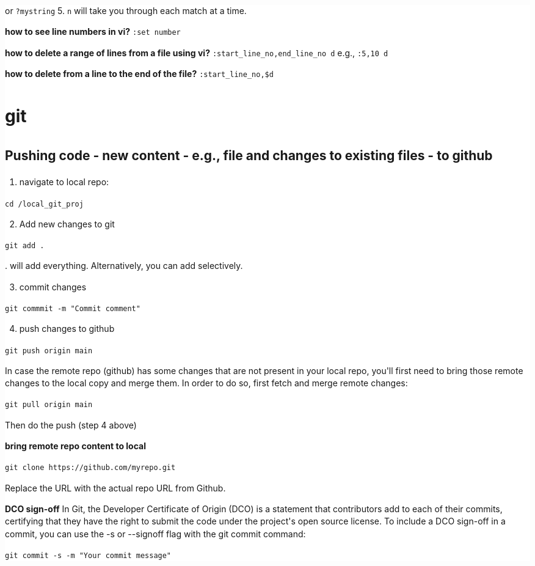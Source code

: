 or `?mystring`
5. `n` will take you through each match at a time. 

__how to see line numbers in vi?__
`:set number`

__how to delete a range of lines from a file using vi?__
`:start_line_no,end_line_no d`
e.g., `:5,10 d`

__how to delete from a line to the end of the file?__
`:start_line_no,$d`

# git
## Pushing code - new content - e.g., file and changes to existing files - to github
1. navigate to local repo:
```shell
cd /local_git_proj
```
2. Add new changes to git
``` shell
git add .
```
. will add everything. Alternatively, you can add selectively. 

3. commit changes
``` shell
git commmit -m "Commit comment"
```

4. push changes to github
``` shell
git push origin main
```

In case the remote repo (github) has some changes that are not present in your local repo, you'll first need to bring those remote changes to the local copy and merge them. In 
order to do so, first fetch and merge remote changes:
```shell
git pull origin main
```

Then do the push (step 4 above)

__bring remote repo content to local__
```shell
git clone https://github.com/myrepo.git
```

Replace the URL with the actual repo URL from Github. 

__DCO sign-off__
In Git, the Developer Certificate of Origin (DCO) is a statement that contributors add to each of their commits, certifying that they have the right to submit the code under the project's open source license.
To include a DCO sign-off in a commit, you can use the -s or --signoff flag with the git commit command:​
```shell
git commit -s -m "Your commit message"
```
